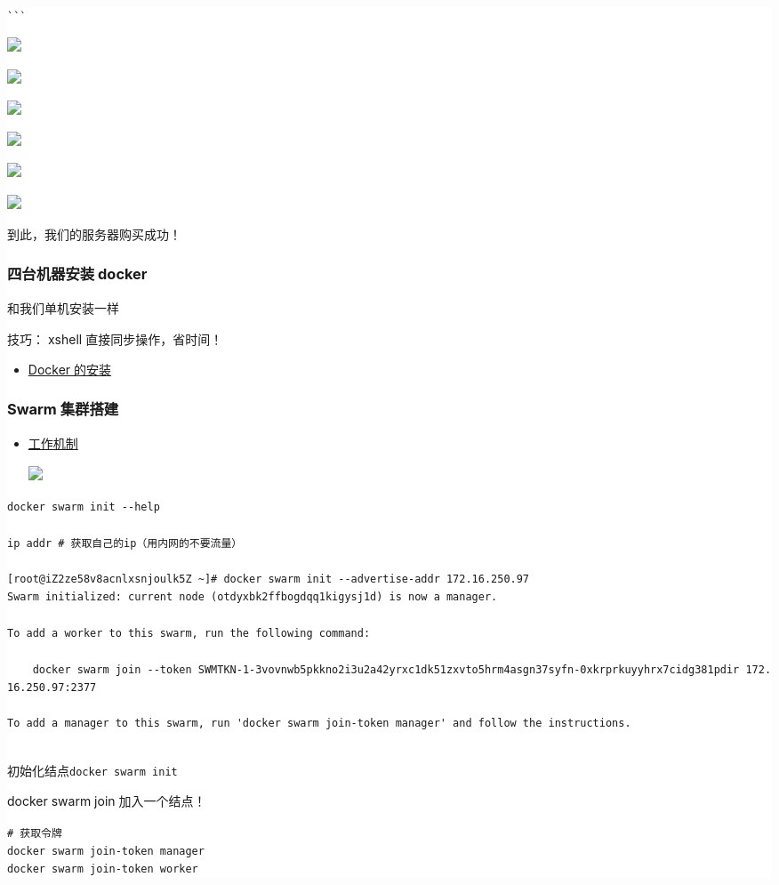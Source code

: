     
    ```
    

![](https://i-blog.csdnimg.cn/blog_migrate/b2c663f5260c886c62b9eb063312413c.png#pic_center)

![](https://i-blog.csdnimg.cn/blog_migrate/cc1f9f16afe829399c3cabcff12729d6.png#pic_center)

![](https://i-blog.csdnimg.cn/blog_migrate/8f5ccdab12bcc9b52ba640487d9aeab1.png#pic_center)

![](https://i-blog.csdnimg.cn/blog_migrate/dbc1d60a555f7f22fe769cf585de10f3.png#pic_center)

![](https://i-blog.csdnimg.cn/blog_migrate/a16858a49b2331c63e7af8b944bab750.png#pic_center)

![](https://i-blog.csdnimg.cn/blog_migrate/85fd7fa00e720143dd0c87df66334c2b.png#pic_center)

到此，我们的服务器购买成功！

### 四台机器安装 docker

和我们单机安装一样

技巧： xshell 直接同步操作，省时间！

*   [Docker 的安装](https://blog.csdn.net/fanjianhai/article/details/107860159)

### Swarm 集群搭建

*   [工作机制](https://docs.docker.com/engine/swarm/how-swarm-mode-works/nodes/)
    
    ![](https://i-blog.csdnimg.cn/blog_migrate/ee712765bc001f47b09fc9067f6a144c.png#pic_center)
    

```
docker swarm init --help
 
ip addr # 获取自己的ip（用内网的不要流量）
 
[root@iZ2ze58v8acnlxsnjoulk5Z ~]# docker swarm init --advertise-addr 172.16.250.97
Swarm initialized: current node (otdyxbk2ffbogdqq1kigysj1d) is now a manager.
 
To add a worker to this swarm, run the following command:
 
    docker swarm join --token SWMTKN-1-3vovnwb5pkkno2i3u2a42yrxc1dk51zxvto5hrm4asgn37syfn-0xkrprkuyyhrx7cidg381pdir 172.16.250.97:2377
 
To add a manager to this swarm, run 'docker swarm join-token manager' and follow the instructions.
 
```

初始化结点`docker swarm init`

docker swarm join 加入一个结点！

```
# 获取令牌
docker swarm join-token manager
docker swarm join-token worker
```
